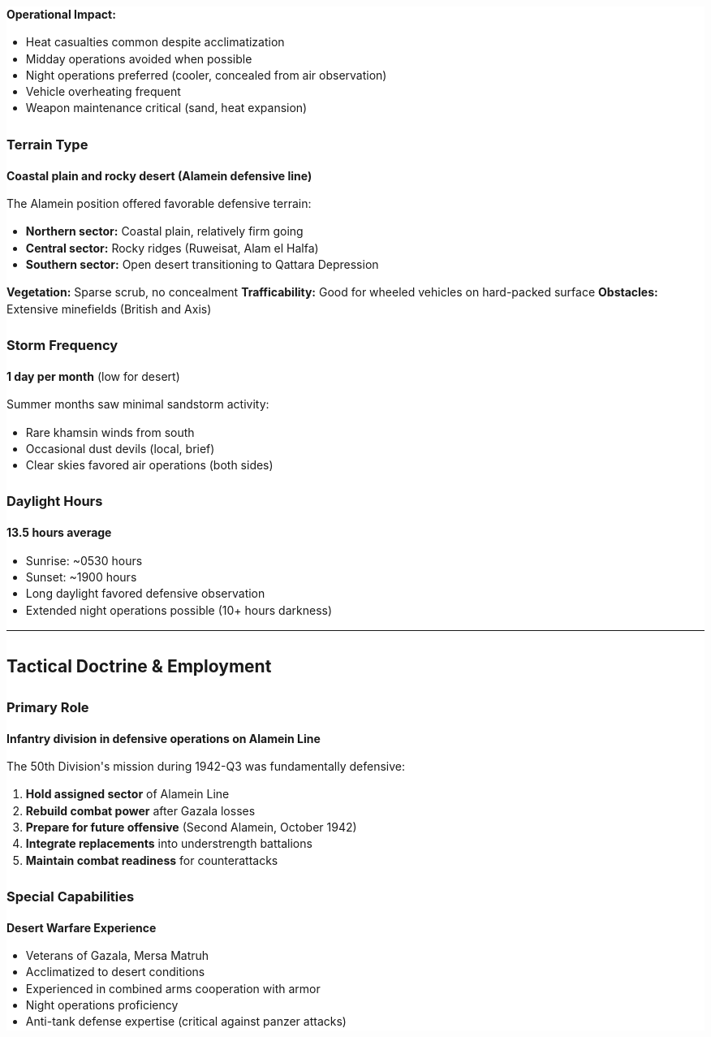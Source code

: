 **Operational Impact:**
- Heat casualties common despite acclimatization
- Midday operations avoided when possible
- Night operations preferred (cooler, concealed from air observation)
- Vehicle overheating frequent
- Weapon maintenance critical (sand, heat expansion)

### Terrain Type
**Coastal plain and rocky desert (Alamein defensive line)**

The Alamein position offered favorable defensive terrain:
- **Northern sector:** Coastal plain, relatively firm going
- **Central sector:** Rocky ridges (Ruweisat, Alam el Halfa)
- **Southern sector:** Open desert transitioning to Qattara Depression

**Vegetation:** Sparse scrub, no concealment
**Trafficability:** Good for wheeled vehicles on hard-packed surface
**Obstacles:** Extensive minefields (British and Axis)

### Storm Frequency
**1 day per month** (low for desert)

Summer months saw minimal sandstorm activity:
- Rare khamsin winds from south
- Occasional dust devils (local, brief)
- Clear skies favored air operations (both sides)

### Daylight Hours
**13.5 hours average**

- Sunrise: ~0530 hours
- Sunset: ~1900 hours
- Long daylight favored defensive observation
- Extended night operations possible (10+ hours darkness)

---

## Tactical Doctrine & Employment

### Primary Role
**Infantry division in defensive operations on Alamein Line**

The 50th Division's mission during 1942-Q3 was fundamentally defensive:

1. **Hold assigned sector** of Alamein Line
2. **Rebuild combat power** after Gazala losses
3. **Prepare for future offensive** (Second Alamein, October 1942)
4. **Integrate replacements** into understrength battalions
5. **Maintain combat readiness** for counterattacks

### Special Capabilities

**Desert Warfare Experience**
- Veterans of Gazala, Mersa Matruh
- Acclimatized to desert conditions
- Experienced in combined arms cooperation with armor
- Night operations proficiency
- Anti-tank defense expertise (critical against panzer attacks)
